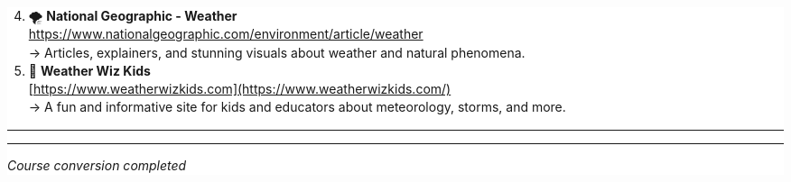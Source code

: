 4. 🌪️ **National Geographic - Weather**  
<https://www.nationalgeographic.com/environment/article/weather>  
 → Articles, explainers, and stunning visuals about weather and natural phenomena.
5. 📖 **Weather Wiz Kids**  
[https://www.weatherwizkids.com](https://www.weatherwizkids.com/)  
 → A fun and informative site for kids and educators about meteorology, storms, and more.

---


---

*Course conversion completed*
